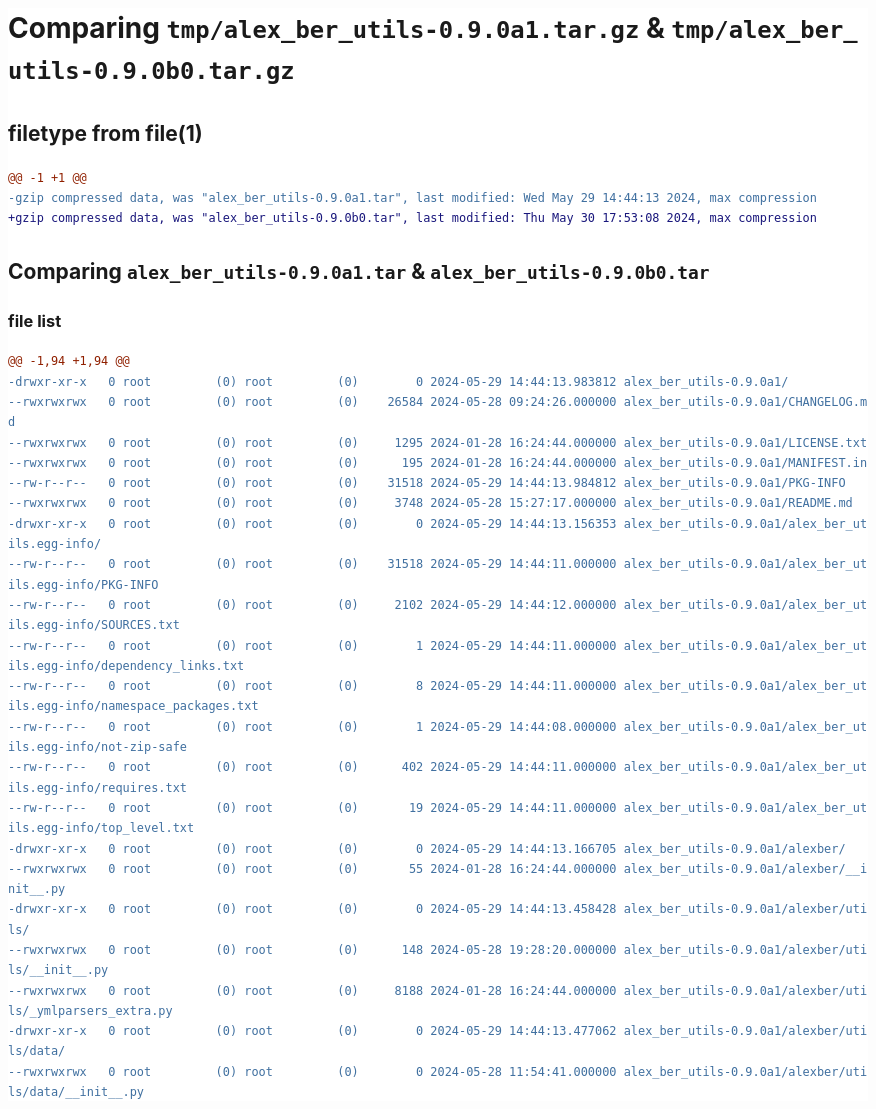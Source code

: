 # Comparing `tmp/alex_ber_utils-0.9.0a1.tar.gz` & `tmp/alex_ber_utils-0.9.0b0.tar.gz`

## filetype from file(1)

```diff
@@ -1 +1 @@
-gzip compressed data, was "alex_ber_utils-0.9.0a1.tar", last modified: Wed May 29 14:44:13 2024, max compression
+gzip compressed data, was "alex_ber_utils-0.9.0b0.tar", last modified: Thu May 30 17:53:08 2024, max compression
```

## Comparing `alex_ber_utils-0.9.0a1.tar` & `alex_ber_utils-0.9.0b0.tar`

### file list

```diff
@@ -1,94 +1,94 @@
-drwxr-xr-x   0 root         (0) root         (0)        0 2024-05-29 14:44:13.983812 alex_ber_utils-0.9.0a1/
--rwxrwxrwx   0 root         (0) root         (0)    26584 2024-05-28 09:24:26.000000 alex_ber_utils-0.9.0a1/CHANGELOG.md
--rwxrwxrwx   0 root         (0) root         (0)     1295 2024-01-28 16:24:44.000000 alex_ber_utils-0.9.0a1/LICENSE.txt
--rwxrwxrwx   0 root         (0) root         (0)      195 2024-01-28 16:24:44.000000 alex_ber_utils-0.9.0a1/MANIFEST.in
--rw-r--r--   0 root         (0) root         (0)    31518 2024-05-29 14:44:13.984812 alex_ber_utils-0.9.0a1/PKG-INFO
--rwxrwxrwx   0 root         (0) root         (0)     3748 2024-05-28 15:27:17.000000 alex_ber_utils-0.9.0a1/README.md
-drwxr-xr-x   0 root         (0) root         (0)        0 2024-05-29 14:44:13.156353 alex_ber_utils-0.9.0a1/alex_ber_utils.egg-info/
--rw-r--r--   0 root         (0) root         (0)    31518 2024-05-29 14:44:11.000000 alex_ber_utils-0.9.0a1/alex_ber_utils.egg-info/PKG-INFO
--rw-r--r--   0 root         (0) root         (0)     2102 2024-05-29 14:44:12.000000 alex_ber_utils-0.9.0a1/alex_ber_utils.egg-info/SOURCES.txt
--rw-r--r--   0 root         (0) root         (0)        1 2024-05-29 14:44:11.000000 alex_ber_utils-0.9.0a1/alex_ber_utils.egg-info/dependency_links.txt
--rw-r--r--   0 root         (0) root         (0)        8 2024-05-29 14:44:11.000000 alex_ber_utils-0.9.0a1/alex_ber_utils.egg-info/namespace_packages.txt
--rw-r--r--   0 root         (0) root         (0)        1 2024-05-29 14:44:08.000000 alex_ber_utils-0.9.0a1/alex_ber_utils.egg-info/not-zip-safe
--rw-r--r--   0 root         (0) root         (0)      402 2024-05-29 14:44:11.000000 alex_ber_utils-0.9.0a1/alex_ber_utils.egg-info/requires.txt
--rw-r--r--   0 root         (0) root         (0)       19 2024-05-29 14:44:11.000000 alex_ber_utils-0.9.0a1/alex_ber_utils.egg-info/top_level.txt
-drwxr-xr-x   0 root         (0) root         (0)        0 2024-05-29 14:44:13.166705 alex_ber_utils-0.9.0a1/alexber/
--rwxrwxrwx   0 root         (0) root         (0)       55 2024-01-28 16:24:44.000000 alex_ber_utils-0.9.0a1/alexber/__init__.py
-drwxr-xr-x   0 root         (0) root         (0)        0 2024-05-29 14:44:13.458428 alex_ber_utils-0.9.0a1/alexber/utils/
--rwxrwxrwx   0 root         (0) root         (0)      148 2024-05-28 19:28:20.000000 alex_ber_utils-0.9.0a1/alexber/utils/__init__.py
--rwxrwxrwx   0 root         (0) root         (0)     8188 2024-01-28 16:24:44.000000 alex_ber_utils-0.9.0a1/alexber/utils/_ymlparsers_extra.py
-drwxr-xr-x   0 root         (0) root         (0)        0 2024-05-29 14:44:13.477062 alex_ber_utils-0.9.0a1/alexber/utils/data/
--rwxrwxrwx   0 root         (0) root         (0)        0 2024-05-28 11:54:41.000000 alex_ber_utils-0.9.0a1/alexber/utils/data/__init__.py
```